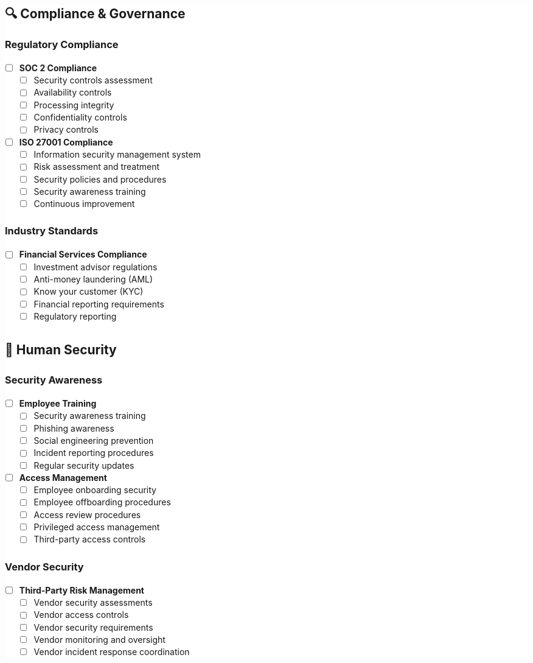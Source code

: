 ## 🔍 **Compliance & Governance**

### **Regulatory Compliance**
- [ ] **SOC 2 Compliance**
  - [ ] Security controls assessment
  - [ ] Availability controls
  - [ ] Processing integrity
  - [ ] Confidentiality controls
  - [ ] Privacy controls

- [ ] **ISO 27001 Compliance**
  - [ ] Information security management system
  - [ ] Risk assessment and treatment
  - [ ] Security policies and procedures
  - [ ] Security awareness training
  - [ ] Continuous improvement

### **Industry Standards**
- [ ] **Financial Services Compliance**
  - [ ] Investment advisor regulations
  - [ ] Anti-money laundering (AML)
  - [ ] Know your customer (KYC)
  - [ ] Financial reporting requirements
  - [ ] Regulatory reporting

## 👥 **Human Security**

### **Security Awareness**
- [ ] **Employee Training**
  - [ ] Security awareness training
  - [ ] Phishing awareness
  - [ ] Social engineering prevention
  - [ ] Incident reporting procedures
  - [ ] Regular security updates

- [ ] **Access Management**
  - [ ] Employee onboarding security
  - [ ] Employee offboarding procedures
  - [ ] Access review procedures
  - [ ] Privileged access management
  - [ ] Third-party access controls

### **Vendor Security**
- [ ] **Third-Party Risk Management**
  - [ ] Vendor security assessments
  - [ ] Vendor access controls
  - [ ] Vendor security requirements
  - [ ] Vendor monitoring and oversight
  - [ ] Vendor incident response coordination
